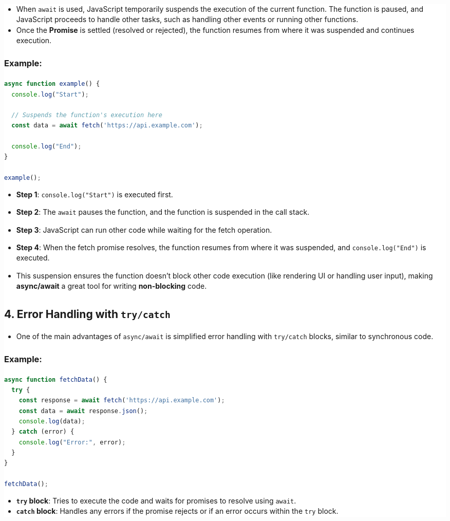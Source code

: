 * When `await` is used, JavaScript temporarily suspends the execution of the current function. The function is paused, and JavaScript proceeds to handle other tasks, such as handling other events or running other functions.
* Once the **Promise** is settled (resolved or rejected), the function resumes from where it was suspended and continues execution.

### Example:

```js
async function example() {
  console.log("Start");

  // Suspends the function's execution here
  const data = await fetch('https://api.example.com');

  console.log("End");
}

example();
```

* **Step 1**: `console.log("Start")` is executed first.

* **Step 2**: The `await` pauses the function, and the function is suspended in the call stack.

* **Step 3**: JavaScript can run other code while waiting for the fetch operation.

* **Step 4**: When the fetch promise resolves, the function resumes from where it was suspended, and `console.log("End")` is executed.

* This suspension ensures the function doesn’t block other code execution (like rendering UI or handling user input), making **async/await** a great tool for writing **non-blocking** code.

## 4. Error Handling with `try/catch`

* One of the main advantages of `async/await` is simplified error handling with `try/catch` blocks, similar to synchronous code.

### Example:

```js
async function fetchData() {
  try {
    const response = await fetch('https://api.example.com');
    const data = await response.json();
    console.log(data);
  } catch (error) {
    console.log("Error:", error);
  }
}

fetchData();
```

* **`try` block**: Tries to execute the code and waits for promises to resolve using `await`.
* **`catch` block**: Handles any errors if the promise rejects or if an error occurs within the `try` block.
